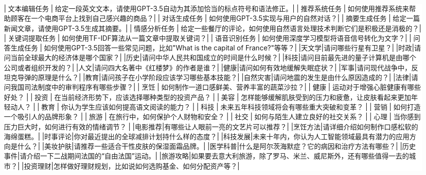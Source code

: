 | 文本编辑任务 | 给定一段英文文本，请使用GPT-3.5自动为其添加恰当的标点符号和语法修正。|
| 推荐系统任务 | 如何使用推荐系统来帮助顾客在一个电商平台上找到自己感兴趣的商品？|
| 对话生成任务 | 如何使用GPT-3.5实现与用户的自然对话？|
| 摘要生成任务 | 给定一篇新闻文章，请使用GPT-3.5生成其摘要。|
| 情感分析任务 | 给定一些餐厅的评论，如何使用自然语言处理技术判断它们是积极还是消极的？|
| 关键词提取任务 | 如何使用TF-IDF算法从一篇文章中提取关键词？|
| 语音识别任务 | 如何使用深度学习模型将语音信号转化为文字？|
| 问答生成任务 | 如何使用GPT-3.5回答一些常见问题，比如"What is the capital of France?"等等？|
|天文学|请问哪些行星有卫星？|
|时政|请问当前全球最大的经济体是哪个国家？|
|历史|请问中华人民共和国成立的时间是什么时候？|
|科技|请问目前最先进的量子计算机是由哪个公司或者组织开发的？|
|人文|请问四大名著中《红楼梦》的作者是谁？|
|健康|请问如何有效地缓解失眠症状？|
|军事|请问现代战争中，反坦克导弹的原理是什么？|
|教育|请问孩子在小学阶段应该学习哪些基本技能？|
|自然灾害|请问地震的发生是由什么原因造成的？|
|法律|请问我国司法制度中的审判程序有哪些步骤？|
| 烹饪 | 如何制作一道口感鲜美、营养丰富的蔬菜沙拉？|
| 健康 | 运动对于增强心脏健康有哪些好处？ |
| 投资 | 在当前经济形势下，应该选择哪种类型的投资产品？ |
| 美容 | 怎样能够缓解肌肤受到的压力和疲惫，让皮肤看起来更加年轻动人？ |
| 教育 | 你认为学生应该如何提高语文阅读的能力？ |
| 科技 | 未来五年科技领域将会有哪些重大突破和变革？ |
| 营销 | 如何打造一个吸引人的品牌形象？ |
| 旅游 | 在旅行中，如何保护个人财物和安全？ |
| 社交 | 如何与陌生人建立良好的社交关系？ |
| 心理 | 当你感到压力巨大时，如何进行有效的情绪调节？ |
|电影推荐|有哪些让人眼前一亮的文艺片可以推荐？|
|烹饪方法|请详细介绍如何制作口感松软的海绵蛋糕。|
|时事评论|你对最近提出的全球减排计划持什么样的态度？|
|科技发展|未来十年内，你认为人工智能领域最具有潜力的应用方向是什么？|
|美妆护肤|请推荐一些适合干性皮肤的保湿面霜品牌。|
|医学科普|什么是阿尔茨海默症？它的病因和治疗方法有哪些？|
|历史事件|请介绍一下二战期间法国的“自由法国”运动。|
|旅游攻略|如果要去意大利旅游，除了罗马、米兰、威尼斯外，还有哪些值得一去的城市？|
|投资理财|怎样做好理财规划，比如说如何选购基金、如何分配资产等？|